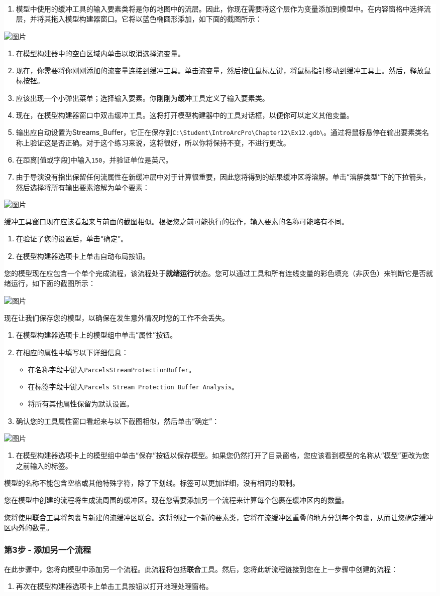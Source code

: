 1.  模型中使用的缓冲工具的输入要素类将是你的地图中的流层。因此，你现在需要将这个层作为变量添加到模型中。在内容窗格中选择流层，并将其拖入模型构建器窗口。它将以蓝色椭圆形添加，如下面的截图所示：

![图片](img/ca994cf6-9f5e-443d-beb5-31c8064a16a0.png)

1.  在模型构建器中的空白区域内单击以取消选择流变量。

1.  现在，你需要将你刚刚添加的流变量连接到缓冲工具。单击流变量，然后按住鼠标左键，将鼠标指针移动到缓冲工具上。然后，释放鼠标按钮。

1.  应该出现一个小弹出菜单；选择输入要素。你刚刚为**缓冲**工具定义了输入要素类。

1.  现在，在模型构建器窗口中双击缓冲工具。这将打开模型构建器中的工具对话框，以便你可以定义其他变量。

1.  输出应自动设置为Streams_Buffer，它正在保存到`C:\Student\IntroArcPro\Chapter12\Ex12.gdb\`。通过将鼠标悬停在输出要素类名称上验证这是否正确。对于这个练习来说，这将很好，所以你将保持不变，不进行更改。

1.  在距离[值或字段]中输入`150`，并验证单位是英尺。

1.  由于导演没有指出保留任何流属性在新缓冲层中对于计算很重要，因此您将得到的结果缓冲区将溶解。单击“溶解类型”下的下拉箭头，然后选择将所有输出要素溶解为单个要素：

![图片](img/6f80d283-3947-4f18-9cf1-eed0fd20cff3.png)

缓冲工具窗口现在应该看起来与前面的截图相似。根据您之前可能执行的操作，输入要素的名称可能略有不同。

1.  在验证了您的设置后，单击“确定”。

1.  在模型构建器选项卡上单击自动布局按钮。

您的模型现在应包含一个单个完成流程，该流程处于**就绪运行**状态。您可以通过工具和所有连线变量的彩色填充（非灰色）来判断它是否就绪运行，如下面的截图所示：

![图片](img/75c5b39e-0ae6-42a8-987f-2bf5fd5527d6.png)

现在让我们保存您的模型，以确保在发生意外情况时您的工作不会丢失。

1.  在模型构建器选项卡上的模型组中单击“属性”按钮。

1.  在相应的属性中填写以下详细信息：

    +   在名称字段中键入`ParcelsStreamProtectionBuffer`。

    +   在标签字段中键入`Parcels Stream Protection Buffer Analysis`。

    +   将所有其他属性保留为默认设置。

1.  确认您的工具属性窗口看起来与以下截图相似，然后单击“确定”：

![图片](img/5895063b-98c4-4e8b-bb09-9ab2b436e864.png)

1.  在模型构建器选项卡上的模型组中单击“保存”按钮以保存模型。如果您仍然打开了目录窗格，您应该看到模型的名称从“模型”更改为您之前输入的标签。

模型的名称不能包含空格或其他特殊字符，除了下划线。标签可以更加详细，没有相同的限制。

您在模型中创建的流程将生成流周围的缓冲区。现在您需要添加另一个流程来计算每个包裹在缓冲区内的数量。

您将使用**联合**工具将包裹与新建的流缓冲区联合。这将创建一个新的要素类，它将在流缓冲区重叠的地方分割每个包裹，从而让您确定缓冲区内外的数量。

### 第3步 - 添加另一个流程

在此步骤中，您将向模型中添加另一个流程。此流程将包括**联合**工具。然后，您将此新流程链接到您在上一步骤中创建的流程：

1.  再次在模型构建器选项卡上单击工具按钮以打开地理处理窗格。
